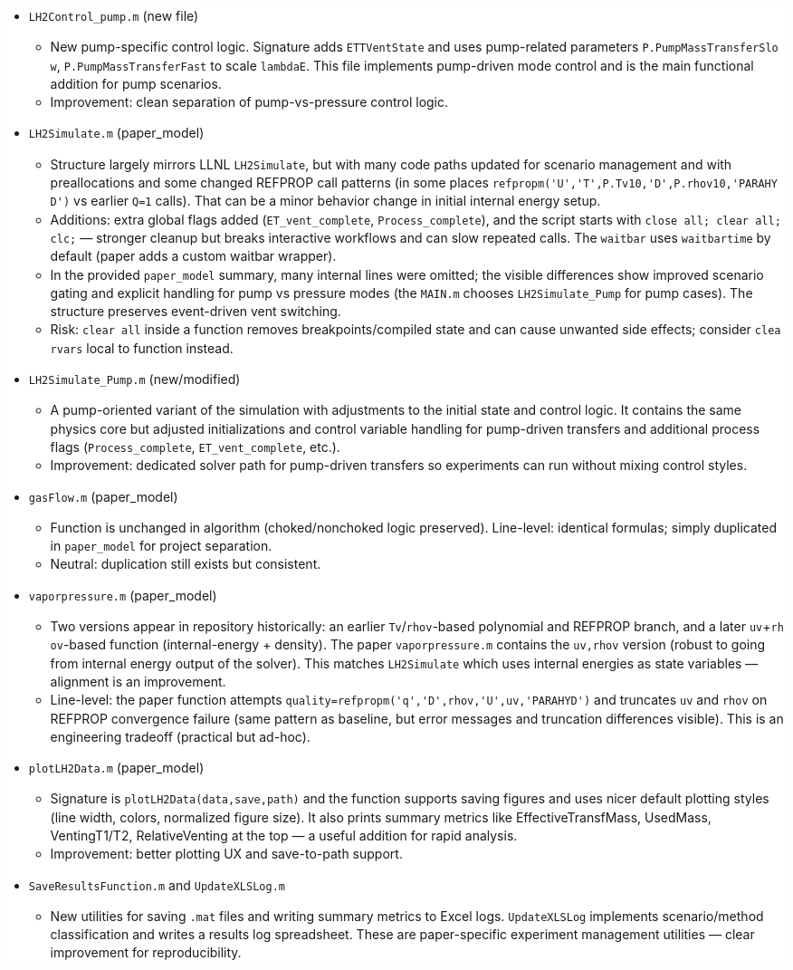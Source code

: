 - `LH2Control_pump.m` (new file)
  - New pump-specific control logic. Signature adds `ETTVentState` and uses pump-related parameters `P.PumpMassTransferSlow`, `P.PumpMassTransferFast` to scale `lambdaE`. This file implements pump-driven mode control and is the main functional addition for pump scenarios.
  - Improvement: clean separation of pump-vs-pressure control logic.

- `LH2Simulate.m` (paper_model)
  - Structure largely mirrors LLNL `LH2Simulate`, but with many code paths updated for scenario management and with preallocations and some changed REFPROP call patterns (in some places `refpropm('U','T',P.Tv10,'D',P.rhov10,'PARAHYD')` vs earlier `Q=1` calls). That can be a minor behavior change in initial internal energy setup.
  - Additions: extra global flags added (`ET_vent_complete`, `Process_complete`), and the script starts with `close all; clear all; clc;` — stronger cleanup but breaks interactive workflows and can slow repeated calls. The `waitbar` uses `waitbartime` by default (paper adds a custom waitbar wrapper).
  - In the provided `paper_model` summary, many internal lines were omitted; the visible differences show improved scenario gating and explicit handling for pump vs pressure modes (the `MAIN.m` chooses `LH2Simulate_Pump` for pump cases). The structure preserves event-driven vent switching.
  - Risk: `clear all` inside a function removes breakpoints/compiled state and can cause unwanted side effects; consider `clearvars` local to function instead.

- `LH2Simulate_Pump.m` (new/modified)
  - A pump-oriented variant of the simulation with adjustments to the initial state and control logic. It contains the same physics core but adjusted initializations and control variable handling for pump-driven transfers and additional process flags (`Process_complete`, `ET_vent_complete`, etc.).
  - Improvement: dedicated solver path for pump-driven transfers so experiments can run without mixing control styles.

- `gasFlow.m` (paper_model)
  - Function is unchanged in algorithm (choked/nonchoked logic preserved). Line-level: identical formulas; simply duplicated in `paper_model` for project separation.
  - Neutral: duplication still exists but consistent.

- `vaporpressure.m` (paper_model)
  - Two versions appear in repository historically: an earlier `Tv`/`rhov`-based polynomial and REFPROP branch, and a later `uv`+`rhov`-based function (internal-energy + density). The paper `vaporpressure.m` contains the `uv,rhov` version (robust to going from internal energy output of the solver). This matches `LH2Simulate` which uses internal energies as state variables — alignment is an improvement.
  - Line-level: the paper function attempts `quality=refpropm('q','D',rhov,'U',uv,'PARAHYD')` and truncates `uv` and `rhov` on REFPROP convergence failure (same pattern as baseline, but error messages and truncation differences visible). This is an engineering tradeoff (practical but ad-hoc).

- `plotLH2Data.m` (paper_model)
  - Signature is `plotLH2Data(data,save,path)` and the function supports saving figures and uses nicer default plotting styles (line width, colors, normalized figure size). It also prints summary metrics like EffectiveTransfMass, UsedMass, VentingT1/T2, RelativeVenting at the top — a useful addition for rapid analysis.
  - Improvement: better plotting UX and save-to-path support.

- `SaveResultsFunction.m` and `UpdateXLSLog.m`
  - New utilities for saving `.mat` files and writing summary metrics to Excel logs. `UpdateXLSLog` implements scenario/method classification and writes a results log spreadsheet. These are paper-specific experiment management utilities — clear improvement for reproducibility.
